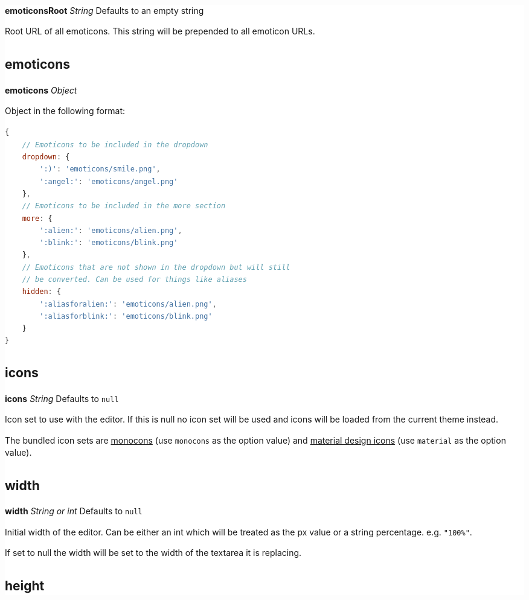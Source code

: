 **emoticonsRoot** *String* Defaults to an empty string

Root URL of all emoticons. This string will be prepended to all emoticon URLs.


## emoticons <a id="emoticons"></a>

**emoticons** *Object*

Object in the following format:

```js
{
    // Emoticons to be included in the dropdown
    dropdown: {
        ':)': 'emoticons/smile.png',
        ':angel:': 'emoticons/angel.png'
    },
    // Emoticons to be included in the more section
    more: {
        ':alien:': 'emoticons/alien.png',
        ':blink:': 'emoticons/blink.png'
    },
    // Emoticons that are not shown in the dropdown but will still
    // be converted. Can be used for things like aliases
    hidden: {
        ':aliasforalien:': 'emoticons/alien.png',
        ':aliasforblink:': 'emoticons/blink.png'
    }
}
```


## icons <a id="icons"></a>

**icons** *String* Defaults to `null`

Icon set to use with the editor. If this is null no icon set will be used and icons will be loaded from the current theme instead.

The bundled icon sets are [monocons](https://github.com/samclarke/monocons) (use `monocons` as the option value) and [material design icons](https://materialdesignicons.com/) (use `material` as the option value).


## width <a id="width"></a>

**width** *String or int* Defaults to `null`

Initial width of the editor. Can be either an int which will be treated as the px value or a string percentage. e.g. `"100%"`.

If set to null the width will be set to the width of the textarea it is replacing.


## height <a id="height"></a>

